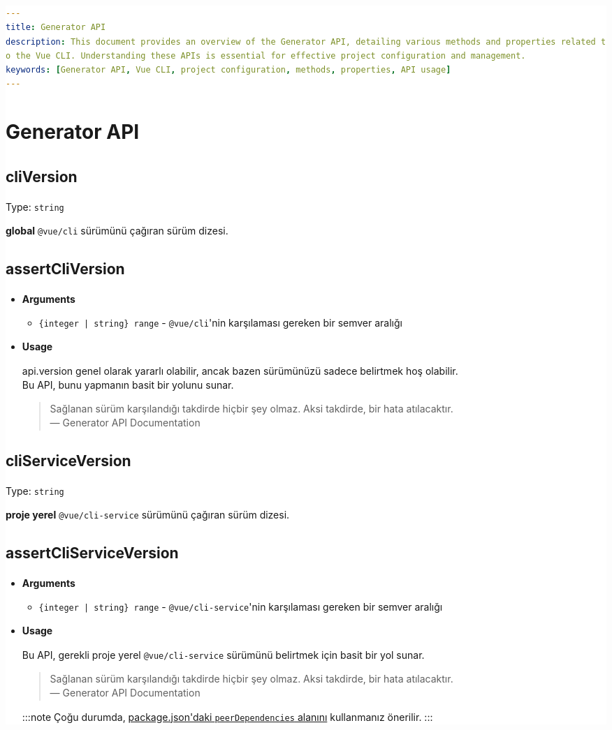 ```yaml
---
title: Generator API
description: This document provides an overview of the Generator API, detailing various methods and properties related to the Vue CLI. Understanding these APIs is essential for effective project configuration and management.
keywords: [Generator API, Vue CLI, project configuration, methods, properties, API usage]
---
```


# Generator API

## cliVersion

Type: `string`

**global** `@vue/cli` sürümünü çağıran sürüm dizesi.


## assertCliVersion

- **Arguments**
  - `{integer | string} range` - `@vue/cli`'nin karşılaması gereken bir semver aralığı

- **Usage**

  api.version genel olarak yararlı olabilir, ancak bazen sürümünüzü sadece belirtmek hoş olabilir.  
  Bu API, bunu yapmanın basit bir yolunu sunar.

  > Sağlanan sürüm karşılandığı takdirde hiçbir şey olmaz. Aksi takdirde, bir hata atılacaktır.  
  — Generator API Documentation

## cliServiceVersion

Type: `string`

**proje yerel** `@vue/cli-service` sürümünü çağıran sürüm dizesi.


## assertCliServiceVersion

- **Arguments**
  - `{integer | string} range` - `@vue/cli-service`'nin karşılaması gereken bir semver aralığı

- **Usage**

  Bu API, gerekli proje yerel `@vue/cli-service` sürümünü belirtmek için basit bir yol sunar.

  > Sağlanan sürüm karşılandığı takdirde hiçbir şey olmaz. Aksi takdirde, bir hata atılacaktır.  
  — Generator API Documentation

  :::note
  Çoğu durumda, [package.json'daki `peerDependencies` alanını](https://docs.npmjs.com/files/package.json#peerdependencies) kullanmanız önerilir.
  :::
